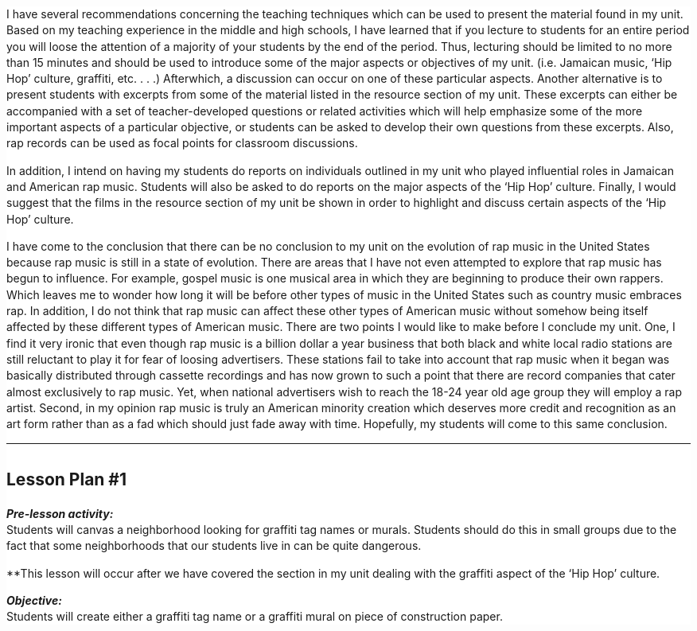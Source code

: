 I have several recommendations concerning the teaching techniques which can be used to present the material found in my unit. Based on my teaching experience in the middle and high schools, I have learned that if you lecture to students for an entire period you will loose the attention of a majority of your students by the end of the period. Thus, lecturing should be limited to no more than 15 minutes and should be used to introduce some of the major aspects or objectives of my unit. (i.e. Jamaican music, ‘Hip Hop’ culture, graffiti, etc. . . .) Afterwhich, a discussion can occur on one of these particular aspects. Another alternative is to present students with excerpts from some of the material listed in the resource section of my unit. These excerpts can either be accompanied with a set of teacher-developed questions or related activities which will help emphasize some of the more important aspects of a particular objective, or students can be asked to develop their own questions from these excerpts. Also, rap records can be used as focal points for classroom discussions.
</p>
<p>
In addition, I intend on having my students do reports on individuals outlined in my unit who played influential roles in Jamaican and American rap music. Students will also be asked to do reports on the major aspects of the ‘Hip Hop’ culture. Finally, I would suggest that the films in the resource section of my unit be shown in order to highlight and discuss certain aspects of the ‘Hip Hop’ culture.
</p>
<p>
I have come to the conclusion that there can be no conclusion to my unit on the evolution of rap music in the United States because rap music is still in a state of evolution. There are areas that I have not even attempted to explore that rap music has begun to influence. For example, gospel music is one musical area in which they are beginning to produce their own rappers. Which leaves me to wonder how long it will be before other types of music in the United States such as country music embraces rap. In addition, I do not think that rap music can affect these other types of American music without somehow being itself affected by these different types of American music. There are two points I would like to make before I conclude my unit. One, I find it very ironic that even though rap music is a billion dollar a year business that both black and white local radio stations are still reluctant to play it for fear of loosing advertisers. These stations fail to take into account that rap music when it began was basically distributed through cassette recordings and has now grown to such a point that there are record companies that cater almost exclusively to rap music. Yet, when national advertisers wish to reach the 18-24 year old age group they will employ a rap artist. Second, in my opinion rap music is truly an American minority creation which deserves more credit and recognition as an art form rather than as a fad which should just fade away with time. Hopefully, my students will come to this same conclusion.
</p>
<hr/>
<h2>
Lesson Plan #1
</h2>
<p>
<b>
<i>
Pre-lesson activity:
</i>
</b>
<br/>
Students will canvas a neighborhood looking for graffiti tag names or murals. Students should do this in small groups due to the fact that some neighborhoods that our students live in can be quite dangerous.
</p>
<p>
**This lesson will occur after we have covered the section in my unit dealing with the graffiti aspect of the ‘Hip Hop’ culture.
</p>
<p>
<b>
<i>
Objective:
</i>
</b>
<br/>
Students will create either a graffiti tag name or a graffiti mural on piece of construction paper.